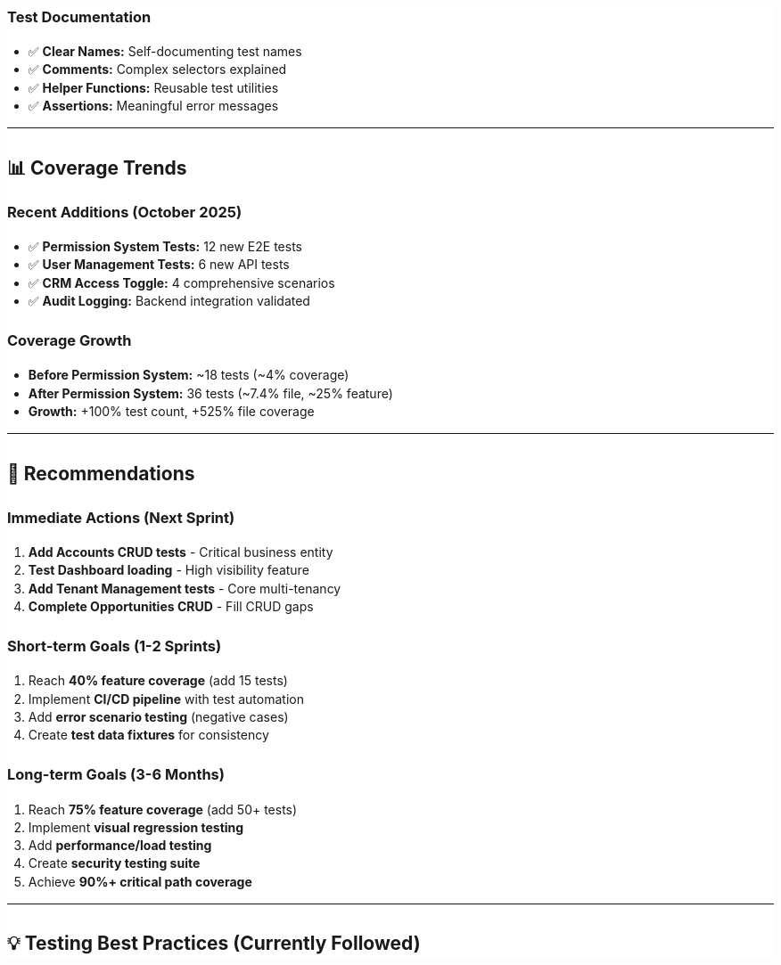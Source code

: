 ### Test Documentation
- ✅ **Clear Names:** Self-documenting test names
- ✅ **Comments:** Complex selectors explained
- ✅ **Helper Functions:** Reusable test utilities
- ✅ **Assertions:** Meaningful error messages

---

## 📊 Coverage Trends

### Recent Additions (October 2025)
- ✅ **Permission System Tests:** 12 new E2E tests
- ✅ **User Management Tests:** 6 new API tests
- ✅ **CRM Access Toggle:** 4 comprehensive scenarios
- ✅ **Audit Logging:** Backend integration validated

### Coverage Growth
- **Before Permission System:** ~18 tests (~4% coverage)
- **After Permission System:** 36 tests (~7.4% file, ~25% feature)
- **Growth:** +100% test count, +525% file coverage

---

## 🎯 Recommendations

### Immediate Actions (Next Sprint)
1. **Add Accounts CRUD tests** - Critical business entity
2. **Test Dashboard loading** - High visibility feature
3. **Add Tenant Management tests** - Core multi-tenancy
4. **Complete Opportunities CRUD** - Fill CRUD gaps

### Short-term Goals (1-2 Sprints)
1. Reach **40% feature coverage** (add 15 tests)
2. Implement **CI/CD pipeline** with test automation
3. Add **error scenario testing** (negative cases)
4. Create **test data fixtures** for consistency

### Long-term Goals (3-6 Months)
1. Reach **75% feature coverage** (add 50+ tests)
2. Implement **visual regression testing**
3. Add **performance/load testing**
4. Create **security testing suite**
5. Achieve **90%+ critical path coverage**

---

## 💡 Testing Best Practices (Currently Followed)
